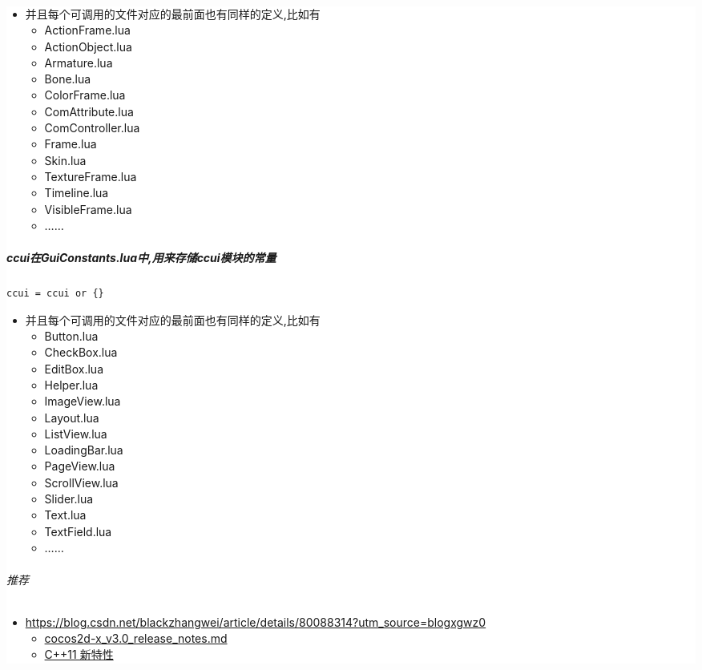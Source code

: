 </code></pre><ul>
<li>并且每个可调用的文件对应的最前面也有同样的定义,比如有<ul>
<li>ActionFrame.lua</li>
<li>ActionObject.lua</li>
<li>Armature.lua</li>
<li>Bone.lua</li>
<li>ColorFrame.lua</li>
<li>ComAttribute.lua</li>
<li>ComController.lua</li>
<li>Frame.lua</li>
<li>Skin.lua</li>
<li>TextureFrame.lua</li>
<li>Timeline.lua</li>
<li>VisibleFrame.lua</li>
<li>……</li>
</ul>
</li>
</ul>
<h5 id="ccui在GuiConstants-lua中-用来存储ccui模块的常量"><a href="#ccui在GuiConstants-lua中-用来存储ccui模块的常量" class="headerlink" title="ccui在GuiConstants.lua中,用来存储ccui模块的常量"></a>ccui在GuiConstants.lua中,用来存储ccui模块的常量</h5><pre><code>ccui = ccui or {}
</code></pre><ul>
<li>并且每个可调用的文件对应的最前面也有同样的定义,比如有<ul>
<li>Button.lua</li>
<li>CheckBox.lua</li>
<li>EditBox.lua</li>
<li>Helper.lua</li>
<li>ImageView.lua</li>
<li>Layout.lua</li>
<li>ListView.lua</li>
<li>LoadingBar.lua</li>
<li>PageView.lua</li>
<li>ScrollView.lua</li>
<li>Slider.lua</li>
<li>Text.lua</li>
<li>TextField.lua</li>
<li>……</li>
</ul>
</li>
</ul>
<h6 id="推荐"><a href="#推荐" class="headerlink" title="推荐"></a>推荐</h6><ul>
<li><a href="https://blog.csdn.net/blackzhangwei/article/details/80088314?utm_source=blogxgwz0" target="_blank" rel="noopener noreferrer">https://blog.csdn.net/blackzhangwei/article/details/80088314?utm_source=blogxgwz0</a><ul>
<li><a href="https://github.com/fusijie/Cocos2dx-Release-Note/blob/master/cocos2d-x_v3.0_release_notes.md" target="_blank" rel="noopener noreferrer">cocos2d-x_v3.0_release_notes.md</a></li>
<li><a href="http://blog.csdn.net/ls1122/article/details/38339851" target="_blank" rel="noopener noreferrer">C++11 新特性</a></li>
</ul>
</li>
</ul>